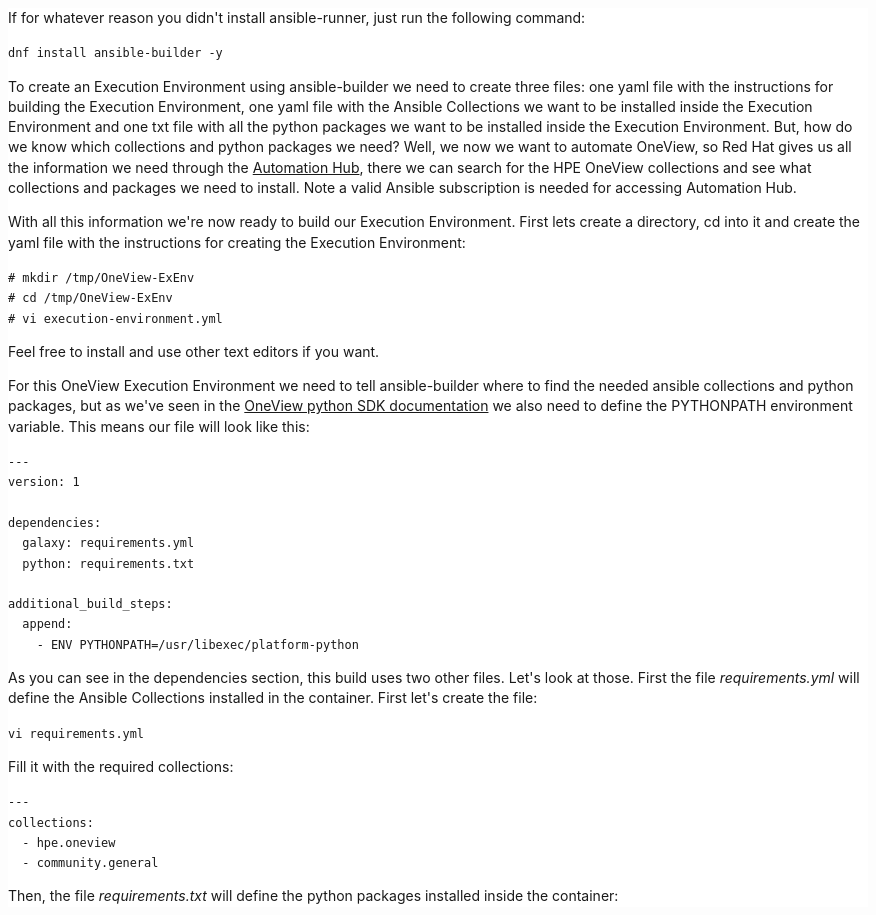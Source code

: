 If for whatever reason you didn't install ansible-runner, just run the following command:

```
dnf install ansible-builder -y
```

To create an Execution Environment using ansible-builder we need to create three files: one yaml file with the instructions for building the Execution Environment, one yaml file with the Ansible Collections we want to be installed inside the Execution Environment and one txt file with all the python packages we want to be installed inside the Execution Environment.
But, how do we know which collections and python packages we need? Well, we now we want to automate OneView, so Red Hat gives us all the information we need through the [Automation Hub](https://console.redhat.com/ansible/automation-hub), there we can search for the HPE OneView collections and see what collections and packages we need to install. Note a valid Ansible subscription is needed for accessing Automation Hub.

With all this information we're now ready to build our Execution Environment. First lets create a directory, cd into it and create the yaml file with the instructions for creating the Execution Environment:

```
# mkdir /tmp/OneView-ExEnv
# cd /tmp/OneView-ExEnv
# vi execution-environment.yml
```

Feel free to install and use other text editors if you want.

For this OneView Execution Environment we need to tell ansible-builder where to find the needed ansible collections and python packages, but as we've seen in the [OneView python SDK documentation](https://github.com/HewlettPackard/oneview-python) we also need to define the PYTHONPATH environment variable. This means our file will look like this:

```
---
version: 1

dependencies:
  galaxy: requirements.yml
  python: requirements.txt

additional_build_steps:
  append:
    - ENV PYTHONPATH=/usr/libexec/platform-python
```
As you can see in the dependencies section, this build uses two other files. Let's look at those.
First the file _requirements.yml_ will define the Ansible Collections installed in the container. First let's create the file:

```
vi requirements.yml
```

Fill it with the required collections:

```
---
collections:
  - hpe.oneview
  - community.general
```
Then, the file _requirements.txt_ will define the python packages installed inside the container:

